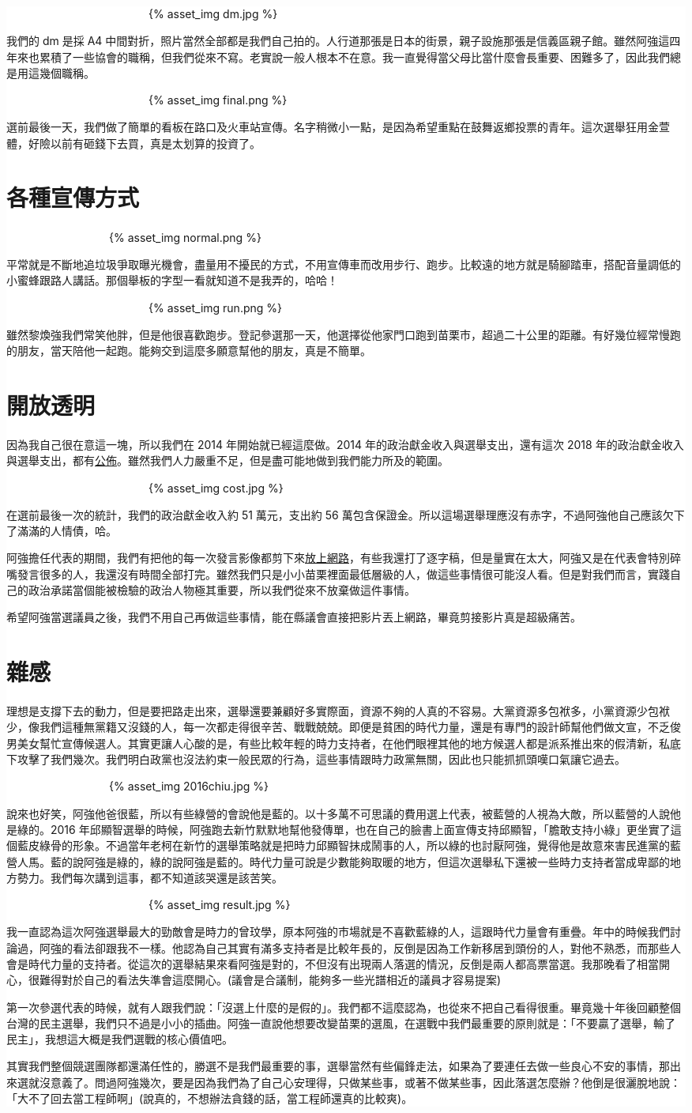 <div style="max-width: 500px; margin: auto;">{% asset_img dm.jpg %}</div>

我們的 dm 是採 A4 中間對折，照片當然全部都是我們自己拍的。人行道那張是日本的街景，親子設施那張是信義區親子館。雖然阿強這四年來也累積了一些協會的職稱，但我們從來不寫。老實說一般人根本不在意。我一直覺得當父母比當什麼會長重要、困難多了，因此我們總是用這幾個職稱。

<div style="max-width: 500px; margin: auto;">{% asset_img final.png %}</div>

選前最後一天，我們做了簡單的看板在路口及火車站宣傳。名字稍微小一點，是因為希望重點在鼓舞返鄉投票的青年。這次選舉狂用金萱體，好險以前有砸錢下去買，真是太划算的投資了。

# 各種宣傳方式

<div style="max-width: 600px; margin: auto;">{% asset_img normal.png %}</div>

平常就是不斷地追垃圾爭取曝光機會，盡量用不擾民的方式，不用宣傳車而改用步行、跑步。比較遠的地方就是騎腳踏車，搭配音量調低的小蜜蜂跟路人講話。那個舉板的字型一看就知道不是我弄的，哈哈！

<div style="max-width: 500px; margin: auto;">{% asset_img run.png %}</div>

雖然黎煥強我們常笑他胖，但是他很喜歡跑步。登記參選那一天，他選擇從他家門口跑到苗栗市，超過二十公里的距離。有好幾位經常慢跑的朋友，當天陪他一起跑。能夠交到這麼多願意幫他的朋友，真是不簡單。

# 開放透明

因為我自己很在意這一塊，所以我們在 2014 年開始就已經這麼做。2014 年的政治獻金收入與選舉支出，還有這次 2018 年的政治獻金收入與選舉支出，都有[公佈](http://miaoli.run/finance/)。雖然我們人力嚴重不足，但是盡可能地做到我們能力所及的範圍。

<div style="max-width: 500px; margin: auto;">{% asset_img cost.jpg %}</div>

在選前最後一次的統計，我們的政治獻金收入約 51 萬元，支出約 56 萬包含保證金。所以這場選舉理應沒有赤字，不過阿強他自己應該欠下了滿滿的人情債，哈。

阿強擔任代表的期間，我們有把他的每一次發言影像都剪下來[放上網路](http://miaoli.run/sessions/)，有些我還打了逐字稿，但是量實在太大，阿強又是在代表會特別碎嘴發言很多的人，我還沒有時間全部打完。雖然我們只是小小苗栗裡面最低層級的人，做這些事情很可能沒人看。但是對我們而言，實踐自己的政治承諾當個能被檢驗的政治人物極其重要，所以我們從來不放棄做這件事情。

希望阿強當選議員之後，我們不用自己再做這些事情，能在縣議會直接把影片丟上網路，畢竟剪接影片真是超級痛苦。

# 雜感

理想是支撐下去的動力，但是要把路走出來，選舉還要兼顧好多實際面，資源不夠的人真的不容易。大黨資源多包袱多，小黨資源少包袱少，像我們這種無黨籍又沒錢的人，每一次都走得很辛苦、戰戰兢兢。即便是貧困的時代力量，還是有專門的設計師幫他們做文宣，不乏俊男美女幫忙宣傳候選人。其實更讓人心酸的是，有些比較年輕的時力支持者，在他們眼裡其他的地方候選人都是派系推出來的假清新，私底下攻擊了我們幾次。我們明白政黨也沒法約束一般民眾的行為，這些事情跟時力政黨無關，因此也只能抓抓頭嘆口氣讓它過去。

<div style="max-width: 600px; margin: auto;">{% asset_img 2016chiu.jpg %}</div>

說來也好笑，阿強他爸很藍，所以有些綠營的會說他是藍的。以十多萬不可思議的費用選上代表，被藍營的人視為大敵，所以藍營的人說他是綠的。2016 年邱顯智選舉的時候，阿強跑去新竹默默地幫他發傳單，也在自己的臉書上面宣傳支持邱顯智，「膽敢支持小綠」更坐實了這個藍皮綠骨的形象。不過當年老柯在新竹的選舉策略就是把時力邱顯智抹成鬧事的人，所以綠的也討厭阿強，覺得他是故意來害民進黨的藍營人馬。藍的說阿強是綠的，綠的說阿強是藍的。時代力量可說是少數能夠取暖的地方，但這次選舉私下還被一些時力支持者當成卑鄙的地方勢力。我們每次講到這事，都不知道該哭還是該苦笑。

<div style="max-width: 500px; margin: auto;">{% asset_img result.jpg %}</div>

我一直認為這次阿強選舉最大的勁敵會是時力的曾玟學，原本阿強的市場就是不喜歡藍綠的人，這跟時代力量會有重疊。年中的時候我們討論過，阿強的看法卻跟我不一樣。他認為自己其實有滿多支持者是比較年長的，反倒是因為工作新移居到頭份的人，對他不熟悉，而那些人會是時代力量的支持者。從這次的選舉結果來看阿強是對的，不但沒有出現兩人落選的情況，反倒是兩人都高票當選。我那晚看了相當開心，很難得對於自己的看法失準會這麼開心。(議會是合議制，能夠多一些光譜相近的議員才容易提案)

第一次參選代表的時候，就有人跟我們說：「沒選上什麼的是假的」。我們都不這麼認為，也從來不把自己看得很重。畢竟幾十年後回顧整個台灣的民主選舉，我們只不過是小小的插曲。阿強一直說他想要改變苗栗的選風，在選戰中我們最重要的原則就是：「不要贏了選舉，輸了民主」，我想這大概是我們選戰的核心價值吧。

其實我們整個競選團隊都還滿任性的，勝選不是我們最重要的事，選舉當然有些偏鋒走法，如果為了要連任去做一些良心不安的事情，那出來選就沒意義了。問過阿強幾次，要是因為我們為了自己心安理得，只做某些事，或著不做某些事，因此落選怎麼辦？他倒是很灑脫地說：「大不了回去當工程師啊」(說真的，不想辦法貪錢的話，當工程師還真的比較爽)。
